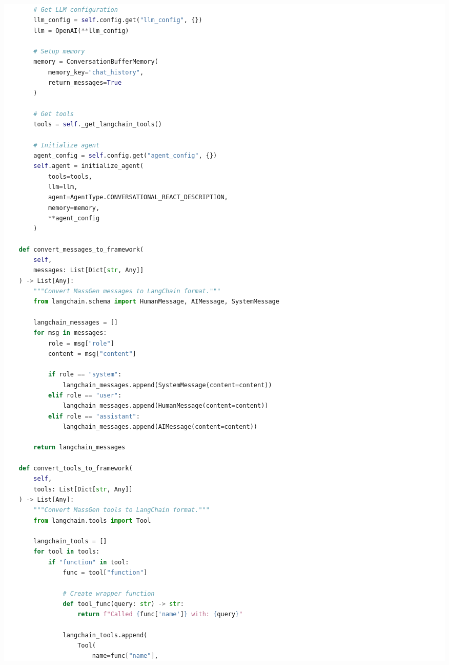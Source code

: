 ```python
        # Get LLM configuration
        llm_config = self.config.get("llm_config", {})
        llm = OpenAI(**llm_config)
        
        # Setup memory
        memory = ConversationBufferMemory(
            memory_key="chat_history",
            return_messages=True
        )
        
        # Get tools
        tools = self._get_langchain_tools()
        
        # Initialize agent
        agent_config = self.config.get("agent_config", {})
        self.agent = initialize_agent(
            tools=tools,
            llm=llm,
            agent=AgentType.CONVERSATIONAL_REACT_DESCRIPTION,
            memory=memory,
            **agent_config
        )
    
    def convert_messages_to_framework(
        self, 
        messages: List[Dict[str, Any]]
    ) -> List[Any]:
        """Convert MassGen messages to LangChain format."""
        from langchain.schema import HumanMessage, AIMessage, SystemMessage
        
        langchain_messages = []
        for msg in messages:
            role = msg["role"]
            content = msg["content"]
            
            if role == "system":
                langchain_messages.append(SystemMessage(content=content))
            elif role == "user":
                langchain_messages.append(HumanMessage(content=content))
            elif role == "assistant":
                langchain_messages.append(AIMessage(content=content))
        
        return langchain_messages
    
    def convert_tools_to_framework(
        self,
        tools: List[Dict[str, Any]]
    ) -> List[Any]:
        """Convert MassGen tools to LangChain format."""
        from langchain.tools import Tool
        
        langchain_tools = []
        for tool in tools:
            if "function" in tool:
                func = tool["function"]
                
                # Create wrapper function
                def tool_func(query: str) -> str:
                    return f"Called {func['name']} with: {query}"
                
                langchain_tools.append(
                    Tool(
                        name=func["name"],
```